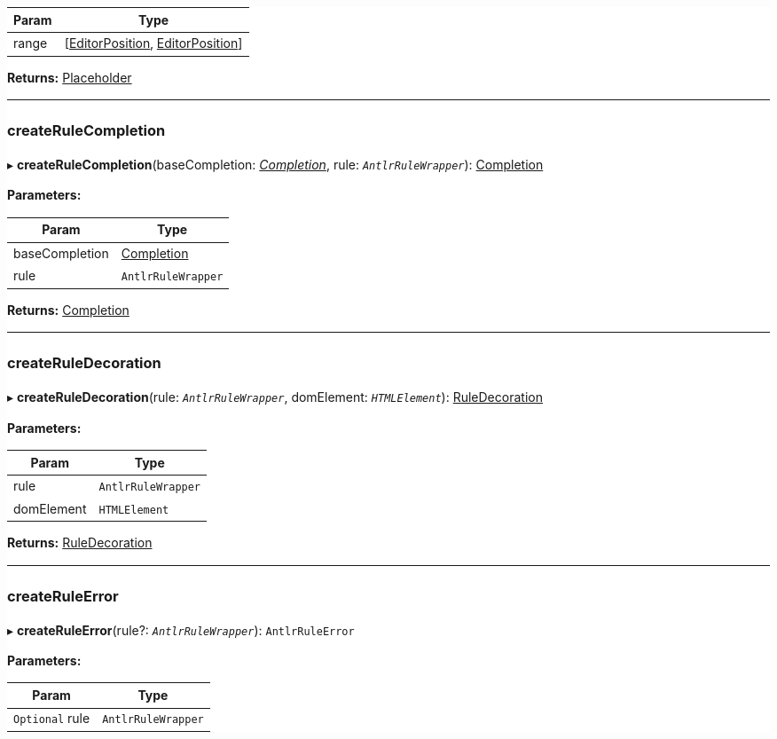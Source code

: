 | Param | Type |
| ------ | ------ |
| range | [[EditorPosition](../interfaces/_types_.editorposition.md), [EditorPosition](../interfaces/_types_.editorposition.md)] |

**Returns:** [Placeholder](../interfaces/_placeholder_placeholder_.placeholder.md)

___
<a id="createrulecompletion"></a>

###  createRuleCompletion

▸ **createRuleCompletion**(baseCompletion: *[Completion](../interfaces/_completion_completion_.completion.md)*, rule: *`AntlrRuleWrapper`*): [Completion](../interfaces/_completion_completion_.completion.md)

**Parameters:**

| Param | Type |
| ------ | ------ |
| baseCompletion | [Completion](../interfaces/_completion_completion_.completion.md) |
| rule | `AntlrRuleWrapper` |

**Returns:** [Completion](../interfaces/_completion_completion_.completion.md)

___
<a id="createruledecoration"></a>

###  createRuleDecoration

▸ **createRuleDecoration**(rule: *`AntlrRuleWrapper`*, domElement: *`HTMLElement`*): [RuleDecoration](../interfaces/_decoration_rule_decoration_.ruledecoration.md)

**Parameters:**

| Param | Type |
| ------ | ------ |
| rule | `AntlrRuleWrapper` |
| domElement | `HTMLElement` |

**Returns:** [RuleDecoration](../interfaces/_decoration_rule_decoration_.ruledecoration.md)

___
<a id="createruleerror"></a>

###  createRuleError

▸ **createRuleError**(rule?: *`AntlrRuleWrapper`*): `AntlrRuleError`

**Parameters:**

| Param | Type |
| ------ | ------ |
| `Optional` rule | `AntlrRuleWrapper` |
